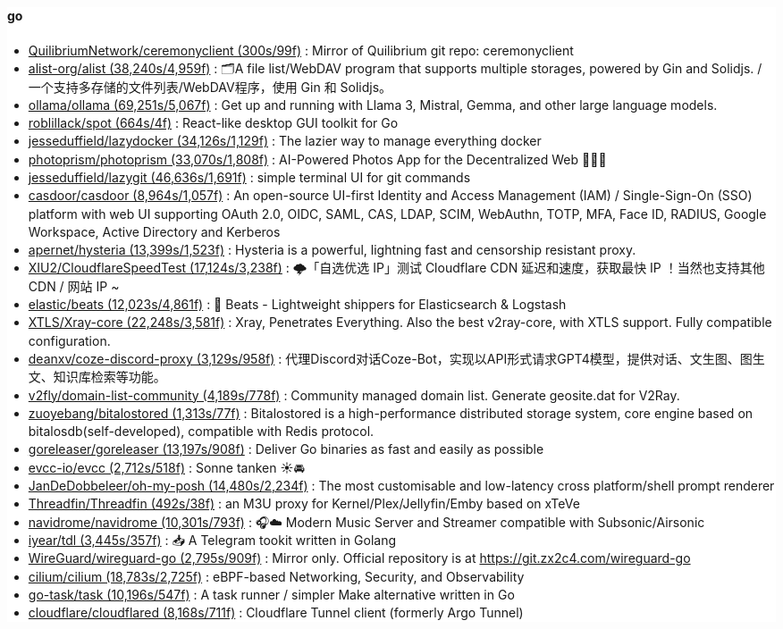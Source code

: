 #### go
* [QuilibriumNetwork/ceremonyclient (300s/99f)](https://github.com/QuilibriumNetwork/ceremonyclient) : Mirror of Quilibrium git repo: ceremonyclient
* [alist-org/alist (38,240s/4,959f)](https://github.com/alist-org/alist) : 🗂️A file list/WebDAV program that supports multiple storages, powered by Gin and Solidjs. / 一个支持多存储的文件列表/WebDAV程序，使用 Gin 和 Solidjs。
* [ollama/ollama (69,251s/5,067f)](https://github.com/ollama/ollama) : Get up and running with Llama 3, Mistral, Gemma, and other large language models.
* [roblillack/spot (664s/4f)](https://github.com/roblillack/spot) : React-like desktop GUI toolkit for Go
* [jesseduffield/lazydocker (34,126s/1,129f)](https://github.com/jesseduffield/lazydocker) : The lazier way to manage everything docker
* [photoprism/photoprism (33,070s/1,808f)](https://github.com/photoprism/photoprism) : AI-Powered Photos App for the Decentralized Web 🌈💎✨
* [jesseduffield/lazygit (46,636s/1,691f)](https://github.com/jesseduffield/lazygit) : simple terminal UI for git commands
* [casdoor/casdoor (8,964s/1,057f)](https://github.com/casdoor/casdoor) : An open-source UI-first Identity and Access Management (IAM) / Single-Sign-On (SSO) platform with web UI supporting OAuth 2.0, OIDC, SAML, CAS, LDAP, SCIM, WebAuthn, TOTP, MFA, Face ID, RADIUS, Google Workspace, Active Directory and Kerberos
* [apernet/hysteria (13,399s/1,523f)](https://github.com/apernet/hysteria) : Hysteria is a powerful, lightning fast and censorship resistant proxy.
* [XIU2/CloudflareSpeedTest (17,124s/3,238f)](https://github.com/XIU2/CloudflareSpeedTest) : 🌩「自选优选 IP」测试 Cloudflare CDN 延迟和速度，获取最快 IP ！当然也支持其他 CDN / 网站 IP ~
* [elastic/beats (12,023s/4,861f)](https://github.com/elastic/beats) : 🐠 Beats - Lightweight shippers for Elasticsearch & Logstash
* [XTLS/Xray-core (22,248s/3,581f)](https://github.com/XTLS/Xray-core) : Xray, Penetrates Everything. Also the best v2ray-core, with XTLS support. Fully compatible configuration.
* [deanxv/coze-discord-proxy (3,129s/958f)](https://github.com/deanxv/coze-discord-proxy) : 代理Discord对话Coze-Bot，实现以API形式请求GPT4模型，提供对话、文生图、图生文、知识库检索等功能。
* [v2fly/domain-list-community (4,189s/778f)](https://github.com/v2fly/domain-list-community) : Community managed domain list. Generate geosite.dat for V2Ray.
* [zuoyebang/bitalostored (1,313s/77f)](https://github.com/zuoyebang/bitalostored) : Bitalostored is a high-performance distributed storage system, core engine based on bitalosdb(self-developed), compatible with Redis protocol.
* [goreleaser/goreleaser (13,197s/908f)](https://github.com/goreleaser/goreleaser) : Deliver Go binaries as fast and easily as possible
* [evcc-io/evcc (2,712s/518f)](https://github.com/evcc-io/evcc) : Sonne tanken ☀️🚘
* [JanDeDobbeleer/oh-my-posh (14,480s/2,234f)](https://github.com/JanDeDobbeleer/oh-my-posh) : The most customisable and low-latency cross platform/shell prompt renderer
* [Threadfin/Threadfin (492s/38f)](https://github.com/Threadfin/Threadfin) : an M3U proxy for Kernel/Plex/Jellyfin/Emby based on xTeVe
* [navidrome/navidrome (10,301s/793f)](https://github.com/navidrome/navidrome) : 🎧☁️ Modern Music Server and Streamer compatible with Subsonic/Airsonic
* [iyear/tdl (3,445s/357f)](https://github.com/iyear/tdl) : 📥 A Telegram tookit written in Golang
* [WireGuard/wireguard-go (2,795s/909f)](https://github.com/WireGuard/wireguard-go) : Mirror only. Official repository is at https://git.zx2c4.com/wireguard-go
* [cilium/cilium (18,783s/2,725f)](https://github.com/cilium/cilium) : eBPF-based Networking, Security, and Observability
* [go-task/task (10,196s/547f)](https://github.com/go-task/task) : A task runner / simpler Make alternative written in Go
* [cloudflare/cloudflared (8,168s/711f)](https://github.com/cloudflare/cloudflared) : Cloudflare Tunnel client (formerly Argo Tunnel)
